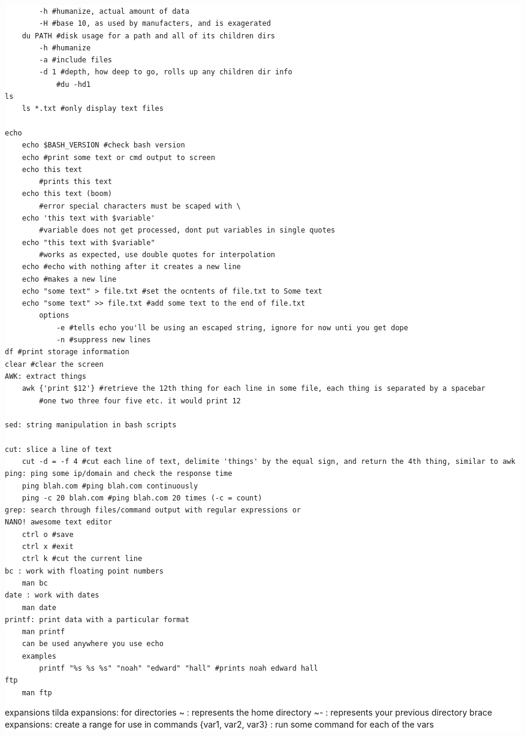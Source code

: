 			-h #humanize, actual amount of data
			-H #base 10, as used by manufacters, and is exagerated
		du PATH #disk usage for a path and all of its children dirs
			-h #humanize
			-a #include files
			-d 1 #depth, how deep to go, rolls up any children dir info
				#du -hd1
	ls
		ls *.txt #only display text files

	echo
		echo $BASH_VERSION #check bash version
		echo #print some text or cmd output to screen
	    echo this text
	        #prints this text
	    echo this text (boom)
	        #error special characters must be scaped with \
	    echo 'this text with $variable'
	        #variable does not get processed, dont put variables in single quotes
	    echo "this text with $variable"
	        #works as expected, use double quotes for interpolation
	    echo #echo with nothing after it creates a new line
	    echo #makes a new line
	    echo "some text" > file.txt #set the ocntents of file.txt to Some text
	    echo "some text" >> file.txt #add some text to the end of file.txt
		    options
		        -e #tells echo you'll be using an escaped string, ignore for now unti you get dope
		        -n #suppress new lines
	df #print storage information
	clear #clear the screen
	AWK: extract things
	    awk {'print $12'} #retrieve the 12th thing for each line in some file, each thing is separated by a spacebar
	        #one two three four five etc. it would print 12

	sed: string manipulation in bash scripts

	cut: slice a line of text
	    cut -d = -f 4 #cut each line of text, delimite 'things' by the equal sign, and return the 4th thing, similar to awk
	ping: ping some ip/domain and check the response time
	    ping blah.com #ping blah.com continuously
	    ping -c 20 blah.com #ping blah.com 20 times (-c = count)
	grep: search through files/command output with regular expressions or
	NANO! awesome text editor
        ctrl o #save
        ctrl x #exit
        ctrl k #cut the current line
    bc : work with floating point numbers
        man bc
    date : work with dates
        man date
    printf: print data with a particular format
        man printf
        can be used anywhere you use echo
        examples
            printf "%s %s %s" "noah" "edward" "hall" #prints noah edward hall
    ftp
        man ftp
expansions
	tilda expansions: for directories
	    ~ : represents the home directory
	    ~- : represents your previous directory
	brace expansions: create a range for use in commands
	    {var1, var2, var3} : run some command for each of the vars